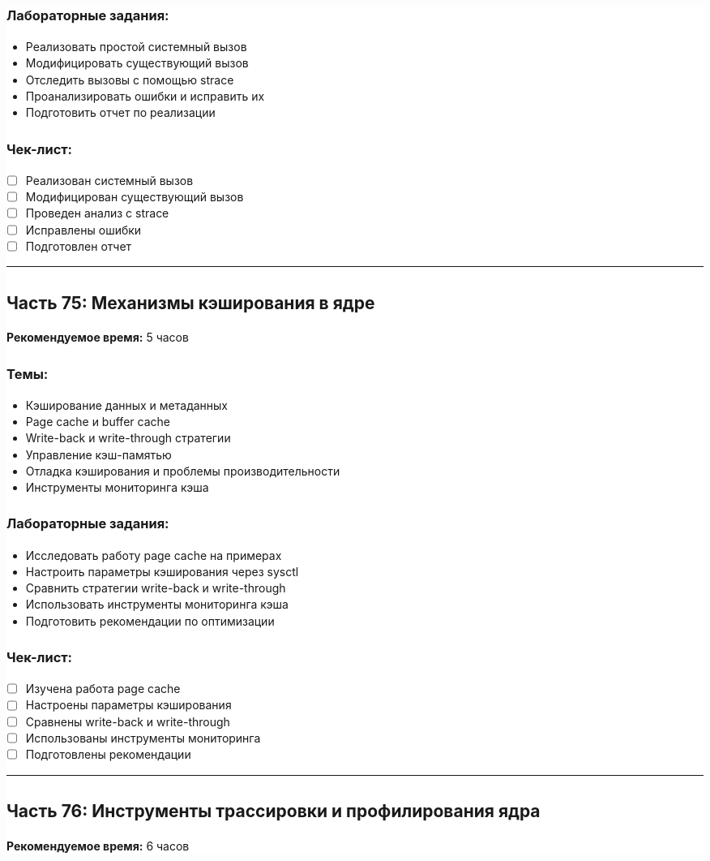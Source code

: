 ### Лабораторные задания:

* Реализовать простой системный вызов
* Модифицировать существующий вызов
* Отследить вызовы с помощью strace
* Проанализировать ошибки и исправить их
* Подготовить отчет по реализации

### Чек-лист:

* [ ] Реализован системный вызов
* [ ] Модифицирован существующий вызов
* [ ] Проведен анализ с strace
* [ ] Исправлены ошибки
* [ ] Подготовлен отчет

---

## Часть 75: Механизмы кэширования в ядре

**Рекомендуемое время:** 5 часов

### Темы:

* Кэширование данных и метаданных
* Page cache и buffer cache
* Write-back и write-through стратегии
* Управление кэш-памятью
* Отладка кэширования и проблемы производительности
* Инструменты мониторинга кэша

### Лабораторные задания:

* Исследовать работу page cache на примерах
* Настроить параметры кэширования через sysctl
* Сравнить стратегии write-back и write-through
* Использовать инструменты мониторинга кэша
* Подготовить рекомендации по оптимизации

### Чек-лист:

* [ ] Изучена работа page cache
* [ ] Настроены параметры кэширования
* [ ] Сравнены write-back и write-through
* [ ] Использованы инструменты мониторинга
* [ ] Подготовлены рекомендации

---

## Часть 76: Инструменты трассировки и профилирования ядра

**Рекомендуемое время:** 6 часов
